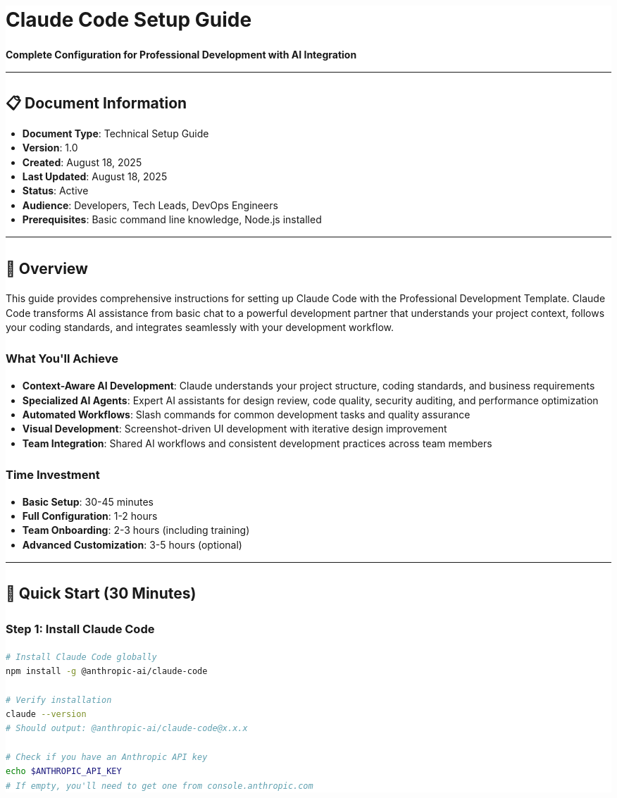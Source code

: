 # Claude Code Setup Guide
**Complete Configuration for Professional Development with AI Integration**

---

## 📋 **Document Information**

- **Document Type**: Technical Setup Guide
- **Version**: 1.0
- **Created**: August 18, 2025
- **Last Updated**: August 18, 2025
- **Status**: Active
- **Audience**: Developers, Tech Leads, DevOps Engineers
- **Prerequisites**: Basic command line knowledge, Node.js installed

---

## 🎯 **Overview**

This guide provides comprehensive instructions for setting up Claude Code with the Professional Development Template. Claude Code transforms AI assistance from basic chat to a powerful development partner that understands your project context, follows your coding standards, and integrates seamlessly with your development workflow.

### **What You'll Achieve**
- **Context-Aware AI Development**: Claude understands your project structure, coding standards, and business requirements
- **Specialized AI Agents**: Expert AI assistants for design review, code quality, security auditing, and performance optimization
- **Automated Workflows**: Slash commands for common development tasks and quality assurance
- **Visual Development**: Screenshot-driven UI development with iterative design improvement
- **Team Integration**: Shared AI workflows and consistent development practices across team members

### **Time Investment**
- **Basic Setup**: 30-45 minutes
- **Full Configuration**: 1-2 hours
- **Team Onboarding**: 2-3 hours (including training)
- **Advanced Customization**: 3-5 hours (optional)

---

## 🚀 **Quick Start (30 Minutes)**

### Step 1: Install Claude Code
```bash
# Install Claude Code globally
npm install -g @anthropic-ai/claude-code

# Verify installation
claude --version
# Should output: @anthropic-ai/claude-code@x.x.x

# Check if you have an Anthropic API key
echo $ANTHROPIC_API_KEY
# If empty, you'll need to get one from console.anthropic.com
```
